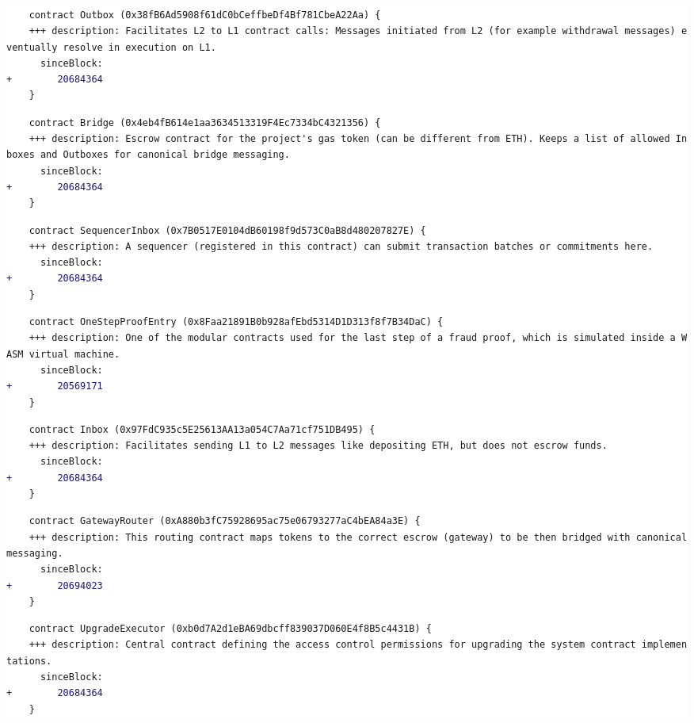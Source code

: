 ```diff
    contract Outbox (0x38fB6Ad5908f61dC0bCeffbeDf4Bf781CbeA22Aa) {
    +++ description: Facilitates L2 to L1 contract calls: Messages initiated from L2 (for example withdrawal messages) eventually resolve in execution on L1.
      sinceBlock:
+        20684364
    }
```

```diff
    contract Bridge (0x4eb4fB614e1aa3634513319F4Ec7334bC4321356) {
    +++ description: Escrow contract for the project's gas token (can be different from ETH). Keeps a list of allowed Inboxes and Outboxes for canonical bridge messaging.
      sinceBlock:
+        20684364
    }
```

```diff
    contract SequencerInbox (0x7B0517E0104dB60198f9d573C0aB8d480207827E) {
    +++ description: A sequencer (registered in this contract) can submit transaction batches or commitments here.
      sinceBlock:
+        20684364
    }
```

```diff
    contract OneStepProofEntry (0x8Faa21891B0b928afEbd5314D1D313f8f7B34DaC) {
    +++ description: One of the modular contracts used for the last step of a fraud proof, which is simulated inside a WASM virtual machine.
      sinceBlock:
+        20569171
    }
```

```diff
    contract Inbox (0x97FdC935c5E25613AA13a054C7Aa71cf751DB495) {
    +++ description: Facilitates sending L1 to L2 messages like depositing ETH, but does not escrow funds.
      sinceBlock:
+        20684364
    }
```

```diff
    contract GatewayRouter (0xA880b3fC75928695ac75e06793277aC4bEA84a3E) {
    +++ description: This routing contract maps tokens to the correct escrow (gateway) to be then bridged with canonical messaging.
      sinceBlock:
+        20694023
    }
```

```diff
    contract UpgradeExecutor (0xb0d7A2d1eBA69dbcff839037D060E4f8B5c4431B) {
    +++ description: Central contract defining the access control permissions for upgrading the system contract implementations.
      sinceBlock:
+        20684364
    }
```
